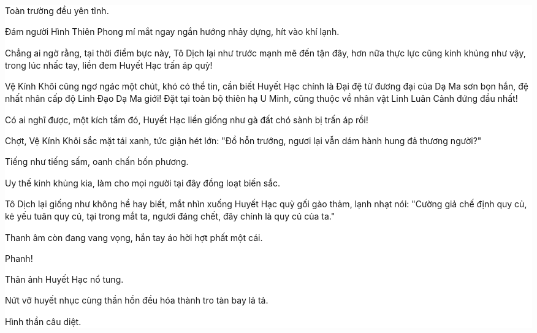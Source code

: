 Toàn trường đều yên tĩnh.

Đám người Hình Thiên Phong mí mắt ngay ngắn hướng nhảy dựng, hít vào khí lạnh.

Chẳng ai ngờ rằng, tại thời điểm bực này, Tô Dịch lại như trước mạnh mẽ đến tận đây, hơn nữa thực lực cũng kinh khủng như vậy, trong lúc nhấc tay, liền đem Huyết Hạc trấn áp quỳ!

Vệ Kính Khôi cũng ngơ ngác một chút, khó có thể tin, cần biết Huyết Hạc chính là Đại đệ tử đương đại của Dạ Ma sơn bọn hắn, đệ nhất nhân cấp độ Linh Đạo Dạ Ma giới! Đặt tại toàn bộ thiên hạ U Minh, cũng thuộc về nhân vật Linh Luân Cảnh đứng đầu nhất!

Có ai nghĩ được, một kích tầm đó, Huyết Hạc liền giống như gà đất chó sành bị trấn áp rồi!

Chợt, Vệ Kính Khôi sắc mặt tái xanh, tức giận hét lớn: "Đồ hỗn trướng, ngươi lại vẫn dám hành hung đả thương người?"

Tiếng như tiếng sấm, oanh chấn bốn phương.

Uy thế kinh khủng kia, làm cho mọi người tại đây đồng loạt biến sắc.

Tô Dịch lại giống như không hề hay biết, mắt nhìn xuống Huyết Hạc quỳ gối gào thảm, lạnh nhạt nói: "Cường giả chế định quy củ, kẻ yếu tuân quy củ, tại trong mắt ta, ngươi đáng chết, đây chính là quy củ của ta."

Thanh âm còn đang vang vọng, hắn tay áo hời hợt phất một cái.

Phanh!

Thân ảnh Huyết Hạc nổ tung.

Nứt vỡ huyết nhục cùng thần hồn đều hóa thành tro tàn bay lả tả.

Hình thần câu diệt.




